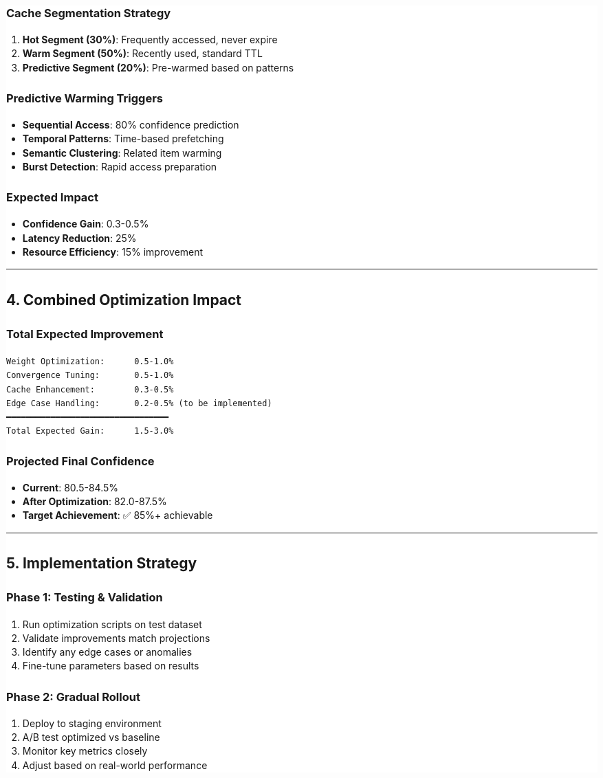 ### Cache Segmentation Strategy
1. **Hot Segment (30%)**: Frequently accessed, never expire
2. **Warm Segment (50%)**: Recently used, standard TTL
3. **Predictive Segment (20%)**: Pre-warmed based on patterns

### Predictive Warming Triggers
- **Sequential Access**: 80% confidence prediction
- **Temporal Patterns**: Time-based prefetching
- **Semantic Clustering**: Related item warming
- **Burst Detection**: Rapid access preparation

### Expected Impact
- **Confidence Gain**: 0.3-0.5%
- **Latency Reduction**: 25%
- **Resource Efficiency**: 15% improvement

---

## 4. Combined Optimization Impact

### Total Expected Improvement
```
Weight Optimization:      0.5-1.0%
Convergence Tuning:       0.5-1.0%
Cache Enhancement:        0.3-0.5%
Edge Case Handling:       0.2-0.5% (to be implemented)
━━━━━━━━━━━━━━━━━━━━━━━━━━━━━━━━━
Total Expected Gain:      1.5-3.0%
```

### Projected Final Confidence
- **Current**: 80.5-84.5%
- **After Optimization**: 82.0-87.5%
- **Target Achievement**: ✅ 85%+ achievable

---

## 5. Implementation Strategy

### Phase 1: Testing & Validation
1. Run optimization scripts on test dataset
2. Validate improvements match projections
3. Identify any edge cases or anomalies
4. Fine-tune parameters based on results

### Phase 2: Gradual Rollout
1. Deploy to staging environment
2. A/B test optimized vs baseline
3. Monitor key metrics closely
4. Adjust based on real-world performance
